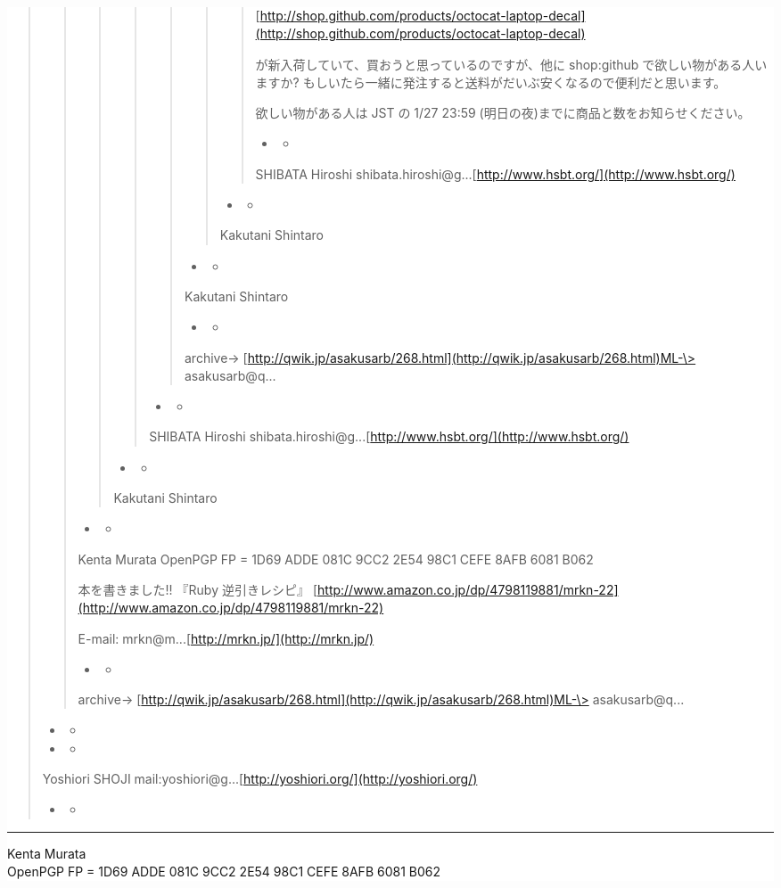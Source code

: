 > > > > > > > [http://shop.github.com/products/octocat-laptop-decal](http://shop.github.com/products/octocat-laptop-decal)
> > > > > > > 
> > > > > > > が新入荷していて、買おうと思っているのですが、他に shop:github で欲しい物がある人いますか? もしいたら一緒に発注すると送料がだいぶ安くなるので便利だと思います。
> > > > > > > 
> > > > > > > 欲しい物がある人は JST の 1/27 23:59 (明日の夜)までに商品と数をお知らせください。
> > > > > > > 
> > > > > > > - -
> > > > > > > 
> > > > > > > SHIBATA Hiroshi shibata.hiroshi@g...[http://www.hsbt.org/](http://www.hsbt.org/)
> > > > > > - -
> > > > > > 
> > > > > > Kakutani Shintaro
> > > > > - -
> > > > > 
> > > > > Kakutani Shintaro
> > > > > 
> > > > > - -
> > > > > 
> > > > > archive-\> [http://qwik.jp/asakusarb/268.html](http://qwik.jp/asakusarb/268.html)ML-\> asakusarb@q...
> > > > - -
> > > > 
> > > > SHIBATA Hiroshi shibata.hiroshi@g...[http://www.hsbt.org/](http://www.hsbt.org/)
> > > - -
> > > 
> > > Kakutani Shintaro
> > - -
> > 
> > Kenta Murata OpenPGP FP = 1D69 ADDE 081C 9CC2 2E54 98C1 CEFE 8AFB 6081 B062
> > 
> > 本を書きました!! 『Ruby 逆引きレシピ』 [http://www.amazon.co.jp/dp/4798119881/mrkn-22](http://www.amazon.co.jp/dp/4798119881/mrkn-22)
> > 
> > E-mail: mrkn@m...[http://mrkn.jp/](http://mrkn.jp/)
> > 
> > - -
> > 
> > archive-\> [http://qwik.jp/asakusarb/268.html](http://qwik.jp/asakusarb/268.html)ML-\> asakusarb@q...
> - -
> 
> - -
> 
> Yoshiori SHOJI mail:yoshiori@g...[http://yoshiori.org/](http://yoshiori.org/)
> 
> - -
* * *

Kenta Murata  
OpenPGP FP = 1D69 ADDE 081C 9CC2 2E54 98C1 CEFE 8AFB 6081 B062
